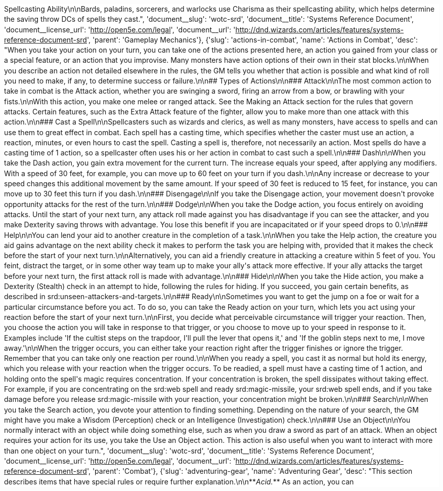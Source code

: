 Spellcasting Ability\n\nBards, paladins, sorcerers, and warlocks use Charisma as their spellcasting ability, which helps determine the saving throw DCs of spells they cast.", 'document__slug': 'wotc-srd', 'document__title': 'Systems Reference Document', 'document__license_url': 'http://open5e.com/legal', 'document__url': 'http://dnd.wizards.com/articles/features/systems-reference-document-srd', 'parent': 'Gameplay Mechanics'}, {'slug': 'actions-in-combat', 'name': 'Actions in Combat', 'desc': "When you take your action on your turn, you can take one of the actions presented here, an action you gained from your class or a special feature, or an action that you improvise. Many monsters have action options of their own in their stat blocks.\n\nWhen you describe an action not detailed elsewhere in the rules, the GM tells you whether that action is possible and what kind of roll you need to make, if any, to determine success or failure.\n\n## Types of Actions\n\n### Attack\n\nThe most common action to take in combat is the Attack action, whether you are swinging a sword, firing an arrow from a bow, or brawling with your fists.\n\nWith this action, you make one melee or ranged attack. See the Making an Attack section for the rules that govern attacks. Certain features, such as the Extra Attack feature of the fighter, allow you to make more than one attack with this action.\n\n### Cast a Spell\n\nSpellcasters such as wizards and clerics, as well as many monsters, have access to spells and can use them to great effect in combat. Each spell has a casting time, which specifies whether the caster must use an action, a reaction, minutes, or even hours to cast the spell. Casting a spell is, therefore, not necessarily an action. Most spells do have a casting time of 1 action, so a spellcaster often uses his or her action in combat to cast such a spell.\n\n### Dash\n\nWhen you take the Dash action, you gain extra movement for the current turn. The increase equals your speed, after applying any modifiers. With a speed of 30 feet, for example, you can move up to 60 feet on your turn if you dash.\n\nAny increase or decrease to your speed changes this additional movement by the same amount. If your speed of 30 feet is reduced to 15 feet, for instance, you can move up to 30 feet this turn if you dash.\n\n### Disengage\n\nIf you take the Disengage action, your movement doesn't provoke opportunity attacks for the rest of the turn.\n\n### Dodge\n\nWhen you take the Dodge action, you focus entirely on avoiding attacks. Until the start of your next turn, any attack roll made against you has disadvantage if you can see the attacker, and you make Dexterity saving throws with advantage. You lose this benefit if you are incapacitated or if your speed drops to 0.\n\n### Help\n\nYou can lend your aid to another creature in the completion of a task.\n\nWhen you take the Help action, the creature you aid gains advantage on the next ability check it makes to perform the task you are helping with, provided that it makes the check before the start of your next turn.\n\nAlternatively, you can aid a friendly creature in attacking a creature within 5 feet of you. You feint, distract the target, or in some other way team up to make your ally's attack more effective. If your ally attacks the target before your next turn, the first attack roll is made with advantage.\n\n### Hide\n\nWhen you take the Hide action, you make a Dexterity (Stealth) check in an attempt to hide, following the rules for hiding. If you succeed, you gain certain benefits, as described in srd:unseen-attackers-and-targets.\n\n### Ready\n\nSometimes you want to get the jump on a foe or wait for a particular circumstance before you act. To do so, you can take the Ready action on your turn, which lets you act using your reaction before the start of your next turn.\n\nFirst, you decide what perceivable circumstance will trigger your reaction. Then, you choose the action you will take in response to that trigger, or you choose to move up to your speed in response to it. Examples include 'If the cultist steps on the trapdoor, I'll pull the lever that opens it,' and 'If the goblin steps next to me, I move away.'\n\nWhen the trigger occurs, you can either take your reaction right after the trigger finishes or ignore the trigger. Remember that you can take only one reaction per round.\n\nWhen you ready a spell, you cast it as normal but hold its energy, which you release with your reaction when the trigger occurs. To be readied, a spell must have a casting time of 1 action, and holding onto the spell's magic requires concentration. If your concentration is broken, the spell dissipates without taking effect. For example, if you are concentrating on the srd:web spell and ready srd:magic-missile, your srd:web spell ends, and if you take damage before you release srd:magic-missile with your reaction, your concentration might be broken.\n\n### Search\n\nWhen you take the Search action, you devote your attention to finding something. Depending on the nature of your search, the GM might have you make a Wisdom (Perception) check or an Intelligence (Investigation) check.\n\n### Use an Object\n\nYou normally interact with an object while doing something else, such as when you draw a sword as part of an attack. When an object requires your action for its use, you take the Use an Object action. This action is also useful when you want to interact with more than one object on your turn.", 'document__slug': 'wotc-srd', 'document__title': 'Systems Reference Document', 'document__license_url': 'http://open5e.com/legal', 'document__url': 'http://dnd.wizards.com/articles/features/systems-reference-document-srd', 'parent': 'Combat'}, {'slug': 'adventuring-gear', 'name': 'Adventuring Gear', 'desc': "This section describes items that have special rules or require further explanation.\n\n**_Acid._** As an action, you can